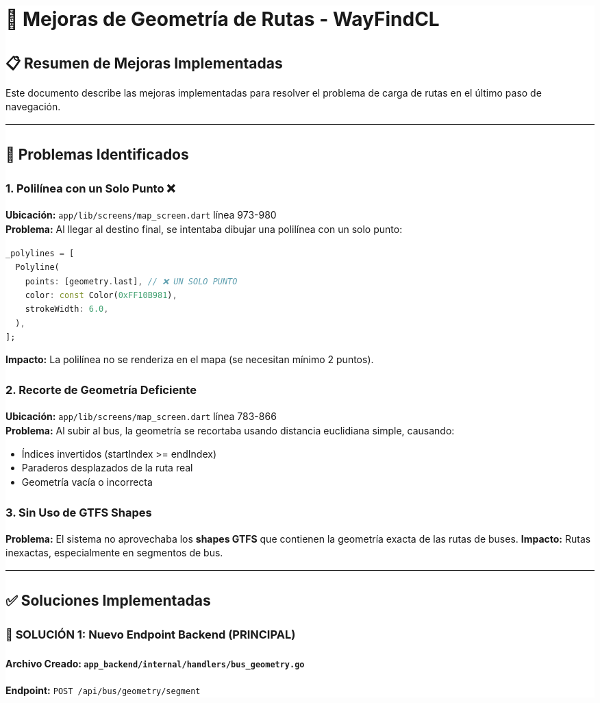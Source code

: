 # 🚀 Mejoras de Geometría de Rutas - WayFindCL

## 📋 Resumen de Mejoras Implementadas

Este documento describe las mejoras implementadas para resolver el problema de carga de rutas en el último paso de navegación.

---

## 🎯 Problemas Identificados

### 1. **Polilínea con un Solo Punto** ❌
**Ubicación:** `app/lib/screens/map_screen.dart` línea 973-980  
**Problema:** Al llegar al destino final, se intentaba dibujar una polilínea con un solo punto:
```dart
_polylines = [
  Polyline(
    points: [geometry.last], // ❌ UN SOLO PUNTO
    color: const Color(0xFF10B981),
    strokeWidth: 6.0,
  ),
];
```
**Impacto:** La polilínea no se renderiza en el mapa (se necesitan mínimo 2 puntos).

### 2. **Recorte de Geometría Deficiente**
**Ubicación:** `app/lib/screens/map_screen.dart` línea 783-866  
**Problema:** Al subir al bus, la geometría se recortaba usando distancia euclidiana simple, causando:
- Índices invertidos (startIndex >= endIndex)
- Paraderos desplazados de la ruta real
- Geometría vacía o incorrecta

### 3. **Sin Uso de GTFS Shapes**
**Problema:** El sistema no aprovechaba los **shapes GTFS** que contienen la geometría exacta de las rutas de buses.
**Impacto:** Rutas inexactas, especialmente en segmentos de bus.

---

## ✅ Soluciones Implementadas

### 🎯 **SOLUCIÓN 1: Nuevo Endpoint Backend** (PRINCIPAL)

#### **Archivo Creado:** `app_backend/internal/handlers/bus_geometry.go`

**Endpoint:** `POST /api/bus/geometry/segment`
